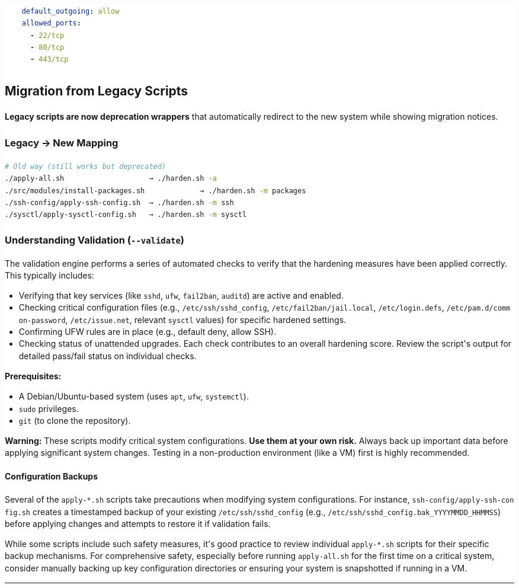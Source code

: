 ```yaml
    default_outgoing: allow
    allowed_ports:
      - 22/tcp
      - 80/tcp
      - 443/tcp
```

## Migration from Legacy Scripts

**Legacy scripts are now deprecation wrappers** that automatically redirect to the new system while showing migration notices.

### Legacy → New Mapping

```bash
# Old way (still works but deprecated)
./apply-all.sh                    → ./harden.sh -a
./src/modules/install-packages.sh             → ./harden.sh -m packages
./ssh-config/apply-ssh-config.sh  → ./harden.sh -m ssh
./sysctl/apply-sysctl-config.sh   → ./harden.sh -m sysctl
```

### Understanding Validation (`--validate`)
The validation engine performs a series of automated checks to verify that the hardening measures have been applied correctly. This typically includes:
- Verifying that key services (like `sshd`, `ufw`, `fail2ban`, `auditd`) are active and enabled.
- Checking critical configuration files (e.g., `/etc/ssh/sshd_config`, `/etc/fail2ban/jail.local`, `/etc/login.defs`, `/etc/pam.d/common-password`, `/etc/issue.net`, relevant `sysctl` values) for specific hardened settings.
- Confirming UFW rules are in place (e.g., default deny, allow SSH).
- Checking status of unattended upgrades.
Each check contributes to an overall hardening score. Review the script's output for detailed pass/fail status on individual checks.

**Prerequisites:**

*   A Debian/Ubuntu-based system (uses `apt`, `ufw`, `systemctl`).
*   `sudo` privileges.
*   `git` (to clone the repository).

**Warning:** These scripts modify critical system configurations. **Use them at your own risk.** Always back up important data before applying significant system changes. Testing in a non-production environment (like a VM) first is highly recommended.

#### Configuration Backups
Several of the `apply-*.sh` scripts take precautions when modifying system configurations. For instance, `ssh-config/apply-ssh-config.sh` creates a timestamped backup of your existing `/etc/ssh/sshd_config` (e.g., `/etc/ssh/sshd_config.bak_YYYYMMDD_HHMMSS`) before applying changes and attempts to restore it if validation fails.

While some scripts include such safety measures, it's good practice to review individual `apply-*.sh` scripts for their specific backup mechanisms. For comprehensive safety, especially before running `apply-all.sh` for the first time on a critical system, consider manually backing up key configuration directories or ensuring your system is snapshotted if running in a VM.

---